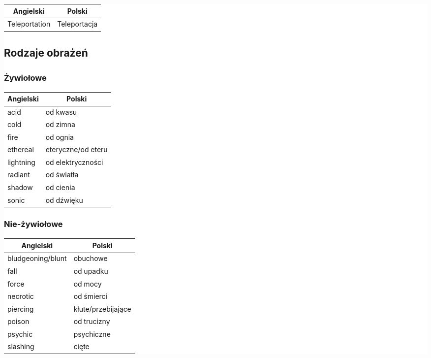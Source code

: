 | Angielski     | Polski       |
| ------------- | ------------ |
| Teleportation | Teleportacja |

## Rodzaje obrażeń

### Żywiołowe

| Angielski | Polski             |
| --------- | ------------------ |
| acid      | od kwasu           |
| cold      | od zimna           |
| fire      | od ognia           |
| ethereal  | eteryczne/od eteru |
| lightning | od elektryczności  |
| radiant   | od światła         |
| shadow    | od cienia          |
| sonic     | od dźwięku         |

### Nie-żywiołowe

| Angielski         | Polski             |
| ----------------- | ------------------ |
| bludgeoning/blunt | obuchowe           |
| fall              | od upadku          |
| force             | od mocy            |
| necrotic          | od śmierci         |
| piercing          | kłute/przebijające |
| poison            | od trucizny        |
| psychic           | psychiczne         |
| slashing          | cięte              |